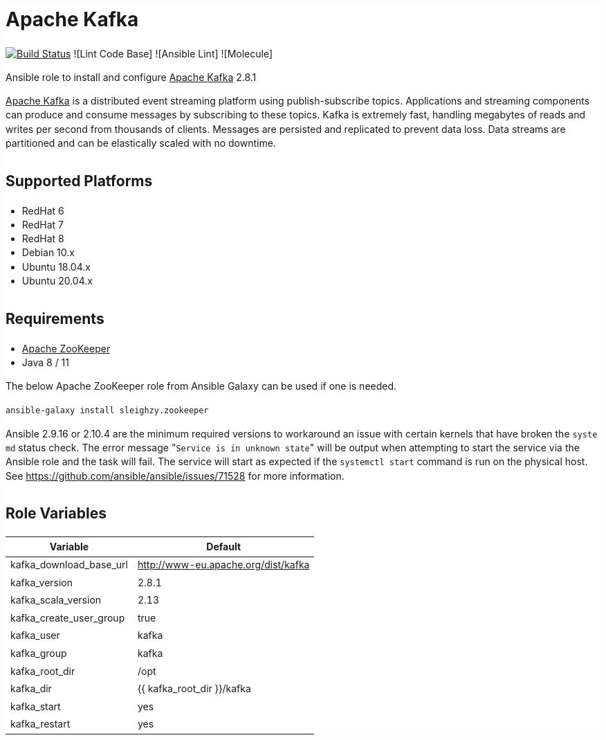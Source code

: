 # Apache Kafka

[![Build Status]](https://travis-ci.org/sleighzy/ansible-kafka)
![Lint Code Base] ![Ansible Lint] ![Molecule]

Ansible role to install and configure [Apache Kafka] 2.8.1

[Apache Kafka] is a distributed event streaming platform using publish-subscribe
topics. Applications and streaming components can produce and consume messages
by subscribing to these topics. Kafka is extremely fast, handling megabytes of
reads and writes per second from thousands of clients. Messages are persisted
and replicated to prevent data loss. Data streams are partitioned and can be
elastically scaled with no downtime.

## Supported Platforms

- RedHat 6
- RedHat 7
- RedHat 8
- Debian 10.x
- Ubuntu 18.04.x
- Ubuntu 20.04.x

## Requirements

- [Apache ZooKeeper]
- Java 8 / 11

The below Apache ZooKeeper role from Ansible Galaxy can be used if one is
needed.

```sh
ansible-galaxy install sleighzy.zookeeper
```

Ansible 2.9.16 or 2.10.4 are the minimum required versions to workaround an
issue with certain kernels that have broken the `systemd` status check. The
error message "`Service is in unknown state`" will be output when attempting to
start the service via the Ansible role and the task will fail. The service will
start as expected if the `systemctl start` command is run on the physical host.
See <https://github.com/ansible/ansible/issues/71528> for more information.

## Role Variables

| Variable                                       | Default                               |
| ---------------------------------------------- | ------------------------------------- |
| kafka_download_base_url                        | <http://www-eu.apache.org/dist/kafka> |
| kafka_version                                  | 2.8.1                                 |
| kafka_scala_version                            | 2.13                                  |
| kafka_create_user_group                        | true                                  |
| kafka_user                                     | kafka                                 |
| kafka_group                                    | kafka                                 |
| kafka_root_dir                                 | /opt                                  |
| kafka_dir                                      | {{ kafka_root_dir }}/kafka            |
| kafka_start                                    | yes                                   |
| kafka_restart                                  | yes                                   |

[ansible-lint]: https://docs.ansible.com/ansible-lint/
[apache kafka]: http://kafka.apache.org/
[apache zookeeper]: https://zookeeper.apache.org/
[build status]: https://travis-ci.org/sleighzy/ansible-kafka.svg?branch=master
[mit license]: https://img.shields.io/badge/License-MIT-blue.svg
